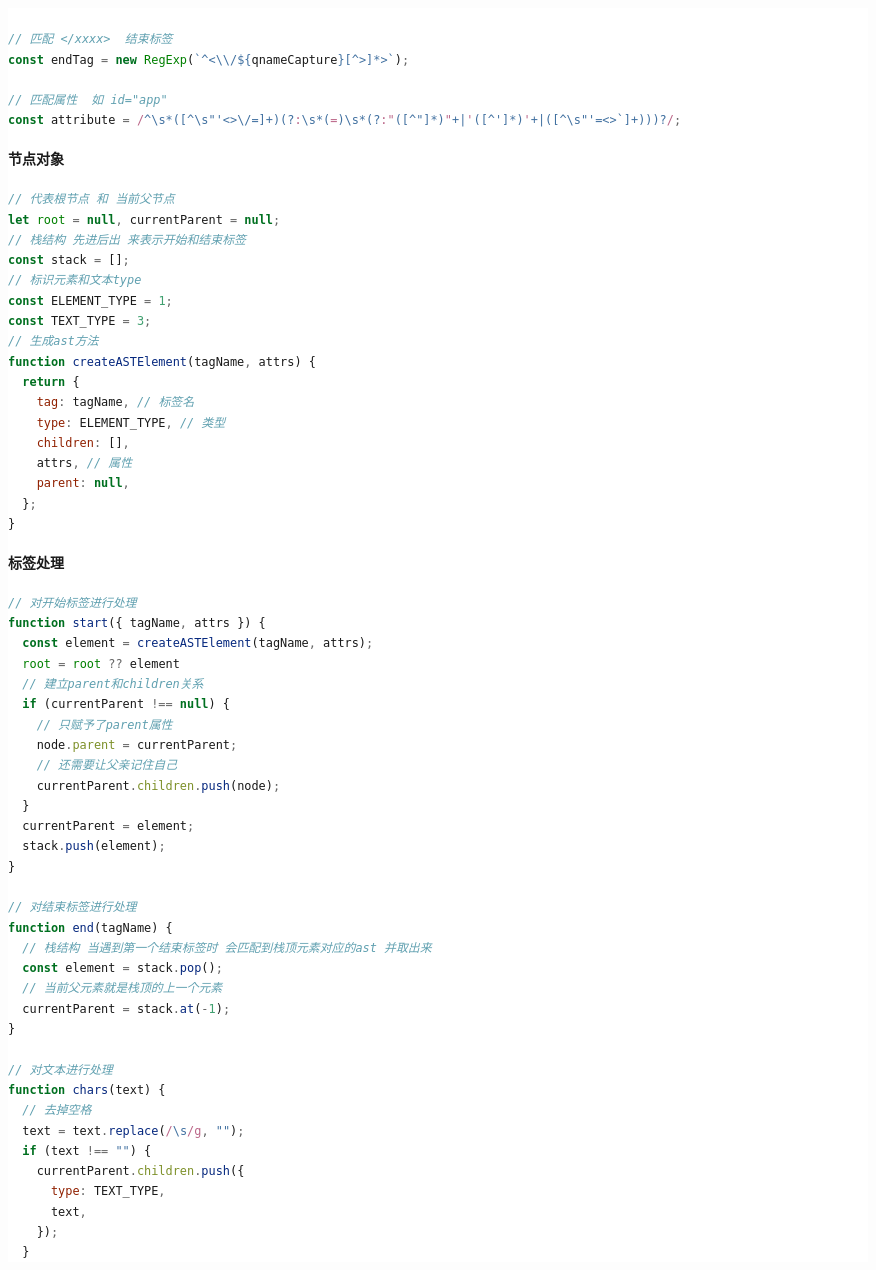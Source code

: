 ```js

// 匹配 </xxxx>  结束标签
const endTag = new RegExp(`^<\\/${qnameCapture}[^>]*>`);

// 匹配属性  如 id="app"
const attribute = /^\s*([^\s"'<>\/=]+)(?:\s*(=)\s*(?:"([^"]*)"+|'([^']*)'+|([^\s"'=<>`]+)))?/;
```

#### 节点对象
```js
// 代表根节点 和 当前父节点
let root = null, currentParent = null; 
// 栈结构 先进后出 来表示开始和结束标签
const stack = [];
// 标识元素和文本type
const ELEMENT_TYPE = 1;
const TEXT_TYPE = 3;
// 生成ast方法
function createASTElement(tagName, attrs) {
  return {
    tag: tagName, // 标签名
    type: ELEMENT_TYPE, // 类型
    children: [],
    attrs, // 属性
    parent: null,
  };
}
```

#### 标签处理
```js
// 对开始标签进行处理
function start({ tagName, attrs }) {
  const element = createASTElement(tagName, attrs);
  root = root ?? element
  // 建立parent和children关系
  if (currentParent !== null) {
    // 只赋予了parent属性
    node.parent = currentParent;
    // 还需要让父亲记住自己
    currentParent.children.push(node);
  }
  currentParent = element;
  stack.push(element);
}

// 对结束标签进行处理
function end(tagName) {
  // 栈结构 当遇到第一个结束标签时 会匹配到栈顶元素对应的ast 并取出来
  const element = stack.pop();
  // 当前父元素就是栈顶的上一个元素
  currentParent = stack.at(-1);
}

// 对文本进行处理
function chars(text) {
  // 去掉空格
  text = text.replace(/\s/g, "");
  if (text !== "") {
    currentParent.children.push({
      type: TEXT_TYPE,
      text,
    });
  }
```